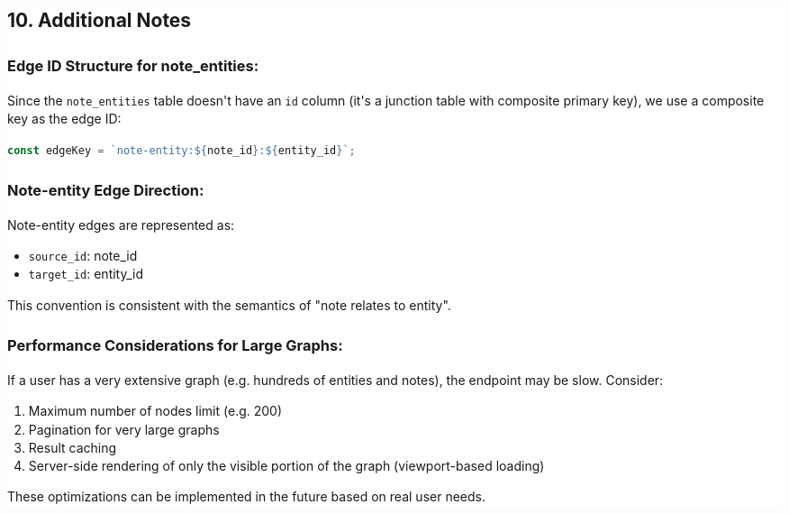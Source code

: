 ## 10. Additional Notes

### Edge ID Structure for note_entities:

Since the `note_entities` table doesn't have an `id` column (it's a junction table with composite primary key), we use a composite key as the edge ID:
```typescript
const edgeKey = `note-entity:${note_id}:${entity_id}`;
```

### Note-entity Edge Direction:

Note-entity edges are represented as:
- `source_id`: note_id
- `target_id`: entity_id

This convention is consistent with the semantics of "note relates to entity".

### Performance Considerations for Large Graphs:

If a user has a very extensive graph (e.g. hundreds of entities and notes), the endpoint may be slow. Consider:
1. Maximum number of nodes limit (e.g. 200)
2. Pagination for very large graphs
3. Result caching
4. Server-side rendering of only the visible portion of the graph (viewport-based loading)

These optimizations can be implemented in the future based on real user needs.
